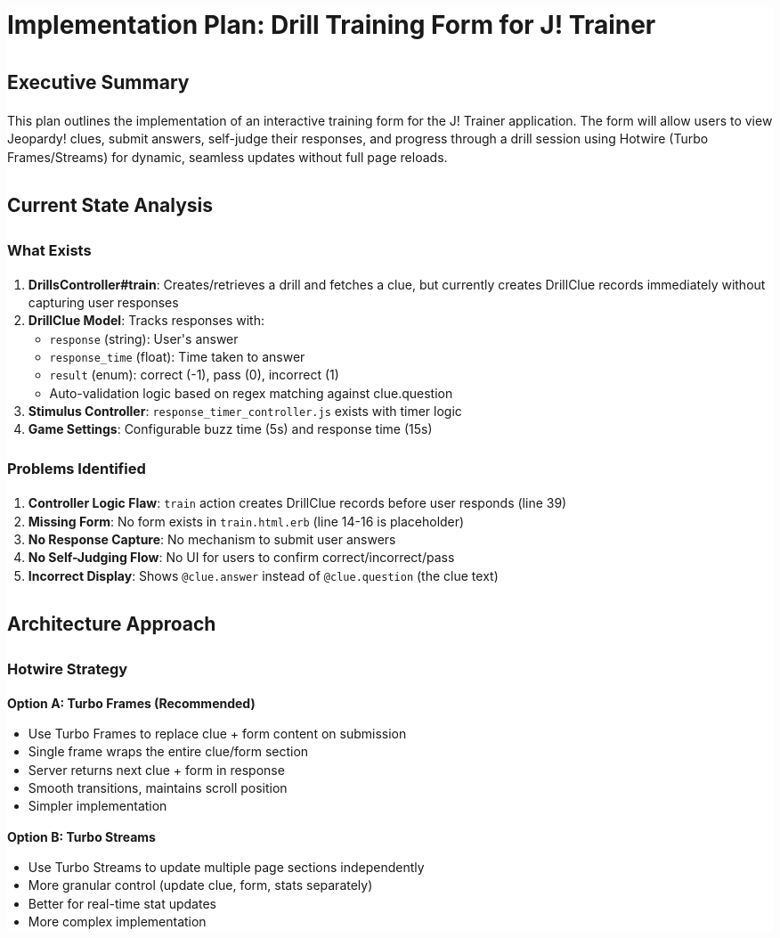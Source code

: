 # Implementation Plan: Drill Training Form for J! Trainer

## Executive Summary

This plan outlines the implementation of an interactive training form for the J! Trainer application. The form will allow users to view Jeopardy! clues, submit answers, self-judge their responses, and progress through a drill session using Hotwire (Turbo Frames/Streams) for dynamic, seamless updates without full page reloads.

## Current State Analysis

### What Exists

1. **DrillsController#train**: Creates/retrieves a drill and fetches a clue, but currently creates DrillClue records immediately without capturing user responses
2. **DrillClue Model**: Tracks responses with:
   - `response` (string): User's answer
   - `response_time` (float): Time taken to answer
   - `result` (enum): correct (-1), pass (0), incorrect (1)
   - Auto-validation logic based on regex matching against clue.question
3. **Stimulus Controller**: `response_timer_controller.js` exists with timer logic
4. **Game Settings**: Configurable buzz time (5s) and response time (15s)

### Problems Identified

1. **Controller Logic Flaw**: `train` action creates DrillClue records before user responds (line 39)
2. **Missing Form**: No form exists in `train.html.erb` (line 14-16 is placeholder)
3. **No Response Capture**: No mechanism to submit user answers
4. **No Self-Judging Flow**: No UI for users to confirm correct/incorrect/pass
5. **Incorrect Display**: Shows `@clue.answer` instead of `@clue.question` (the clue text)

## Architecture Approach

### Hotwire Strategy

**Option A: Turbo Frames (Recommended)**
- Use Turbo Frames to replace clue + form content on submission
- Single frame wraps the entire clue/form section
- Server returns next clue + form in response
- Smooth transitions, maintains scroll position
- Simpler implementation

**Option B: Turbo Streams**
- Use Turbo Streams to update multiple page sections independently
- More granular control (update clue, form, stats separately)
- Better for real-time stat updates
- More complex implementation
